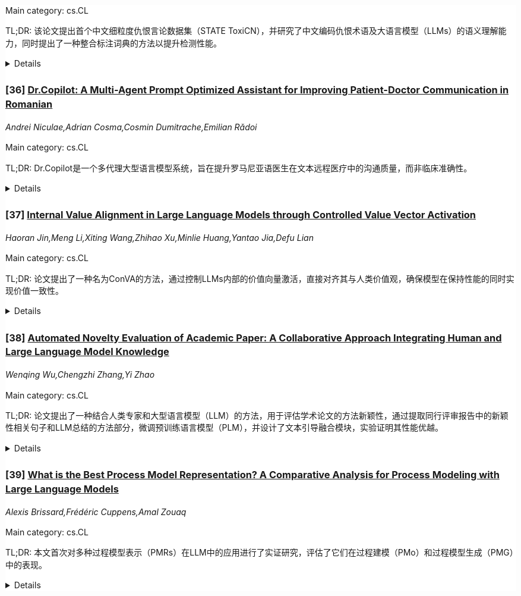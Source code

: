 Main category: cs.CL

TL;DR: 该论文提出首个中文细粒度仇恨言论数据集（STATE ToxiCN），并研究了中文编码仇恨术语及大语言模型（LLMs）的语义理解能力，同时提出了一种整合标注词典的方法以提升检测性能。


<details><summary>Details</summary></details>


### [36] [Dr.Copilot: A Multi-Agent Prompt Optimized Assistant for Improving Patient-Doctor Communication in Romanian](https://arxiv.org/abs/2507.11299)
*Andrei Niculae,Adrian Cosma,Cosmin Dumitrache,Emilian Rǎdoi*

Main category: cs.CL

TL;DR: Dr.Copilot是一个多代理大型语言模型系统，旨在提升罗马尼亚语医生在文本远程医疗中的沟通质量，而非临床准确性。


<details><summary>Details</summary></details>


### [37] [Internal Value Alignment in Large Language Models through Controlled Value Vector Activation](https://arxiv.org/abs/2507.11316)
*Haoran Jin,Meng Li,Xiting Wang,Zhihao Xu,Minlie Huang,Yantao Jia,Defu Lian*

Main category: cs.CL

TL;DR: 论文提出了一种名为ConVA的方法，通过控制LLMs内部的价值向量激活，直接对齐其与人类价值观，确保模型在保持性能的同时实现价值一致性。


<details><summary>Details</summary></details>


### [38] [Automated Novelty Evaluation of Academic Paper: A Collaborative Approach Integrating Human and Large Language Model Knowledge](https://arxiv.org/abs/2507.11330)
*Wenqing Wu,Chengzhi Zhang,Yi Zhao*

Main category: cs.CL

TL;DR: 论文提出了一种结合人类专家和大型语言模型（LLM）的方法，用于评估学术论文的方法新颖性，通过提取同行评审报告中的新颖性相关句子和LLM总结的方法部分，微调预训练语言模型（PLM），并设计了文本引导融合模块，实验证明其性能优越。


<details><summary>Details</summary></details>


### [39] [What is the Best Process Model Representation? A Comparative Analysis for Process Modeling with Large Language Models](https://arxiv.org/abs/2507.11356)
*Alexis Brissard,Frédéric Cuppens,Amal Zouaq*

Main category: cs.CL

TL;DR: 本文首次对多种过程模型表示（PMRs）在LLM中的应用进行了实证研究，评估了它们在过程建模（PMo）和过程模型生成（PMG）中的表现。


<details><summary>Details</summary></details>

